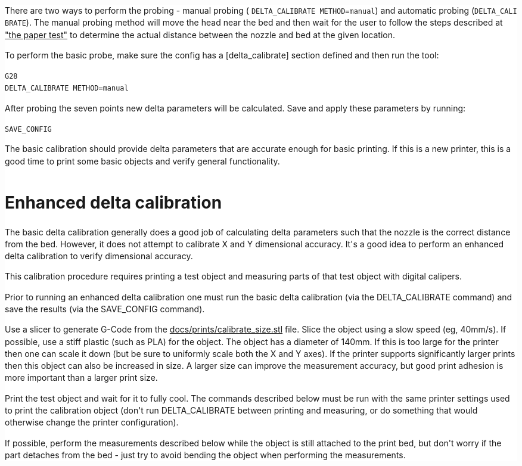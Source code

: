 There are two ways to perform the probing - manual probing (
`DELTA_CALIBRATE METHOD=manual`) and automatic probing (`DELTA_CALIBRATE`). The
manual probing method will move the head near the bed and then wait for the user
to follow the steps described at ["the paper
test"](Bed_Level.md#the-paper-test) to determine the actual distance between
the nozzle and bed at the given location.

To perform the basic probe, make sure the config has a [delta_calibrate] section
defined and then run the tool:

```
G28
DELTA_CALIBRATE METHOD=manual
```

After probing the seven points new delta parameters will be calculated. Save and
apply these parameters by running:

```
SAVE_CONFIG
```

The basic calibration should provide delta parameters that are accurate enough
for basic printing. If this is a new printer, this is a good time to print some
basic objects and verify general functionality.

# Enhanced delta calibration

The basic delta calibration generally does a good job of calculating delta
parameters such that the nozzle is the correct distance from the bed. However,
it does not attempt to calibrate X and Y dimensional accuracy. It's a good idea
to perform an enhanced delta calibration to verify dimensional accuracy.

This calibration procedure requires printing a test object and measuring parts
of that test object with digital calipers.

Prior to running an enhanced delta calibration one must run the basic delta
calibration (via the DELTA_CALIBRATE command) and save the results (via the
SAVE_CONFIG command).

Use a slicer to generate G-Code from the
[docs/prints/calibrate_size.stl](prints/calibrate_size.stl) file. Slice the
object using a slow speed (eg, 40mm/s). If possible, use a stiff plastic (such
as PLA) for the object. The object has a diameter of 140mm. If this is too large
for the printer then one can scale it down (but be sure to uniformly scale both
the X and Y axes). If the printer supports significantly larger prints then this
object can also be increased in size. A larger size can improve the measurement
accuracy, but good print adhesion is more important than a larger print size.

Print the test object and wait for it to fully cool. The commands described
below must be run with the same printer settings used to print the calibration
object (don't run DELTA_CALIBRATE between printing and measuring, or do
something that would otherwise change the printer configuration).

If possible, perform the measurements described below while the object is still
attached to the print bed, but don't worry if the part detaches from the bed -
just try to avoid bending the object when performing the measurements.
